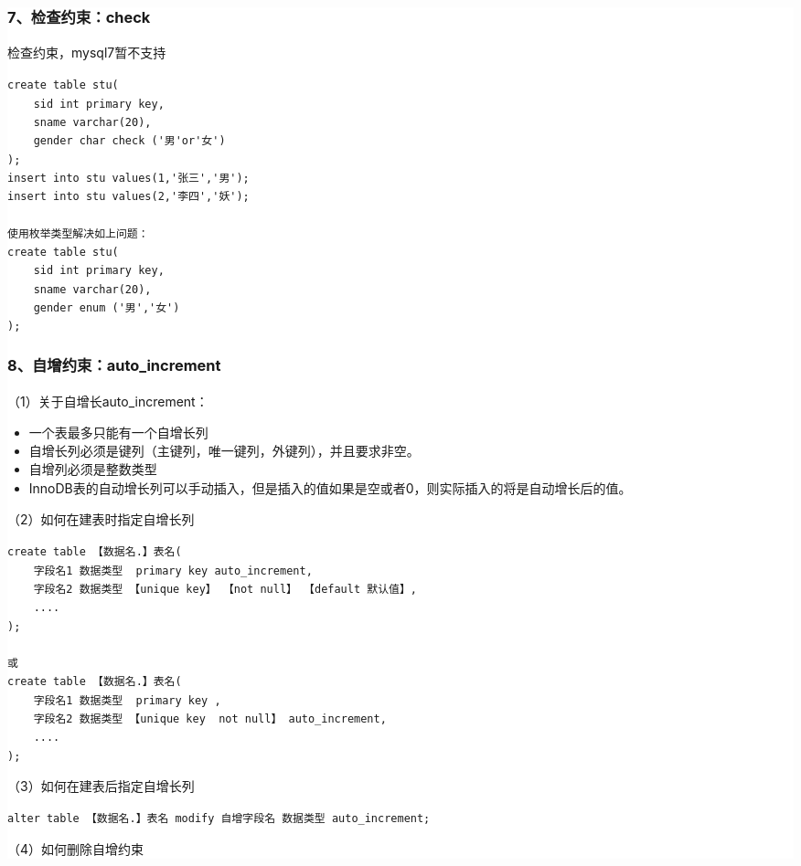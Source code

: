 ### 7、检查约束：check 

检查约束，mysql7暂不支持

```mysql
create table stu(
	sid int primary key,
	sname varchar(20),
	gender char check ('男'or'女')
);
insert into stu values(1,'张三','男');
insert into stu values(2,'李四','妖');

使用枚举类型解决如上问题：
create table stu(
	sid int primary key,
	sname varchar(20),
	gender enum ('男','女')
);
```



### 8、自增约束：auto_increment

（1）关于自增长auto_increment：

* 一个表最多只能有一个自增长列
* 自增长列必须是键列（主键列，唯一键列，外键列），并且要求非空。
* 自增列必须是整数类型
* InnoDB表的自动增长列可以手动插入，但是插入的值如果是空或者0，则实际插入的将是自动增长后的值。

（2）如何在建表时指定自增长列

```mysql
create table 【数据名.】表名(
	字段名1 数据类型  primary key auto_increment,
	字段名2 数据类型 【unique key】 【not null】 【default 默认值】,
	....
);

或
create table 【数据名.】表名(
	字段名1 数据类型  primary key ,
	字段名2 数据类型 【unique key  not null】 auto_increment,
	....
);
```

（3）如何在建表后指定自增长列

```mysql
alter table 【数据名.】表名 modify 自增字段名 数据类型 auto_increment;
```

（4）如何删除自增约束
